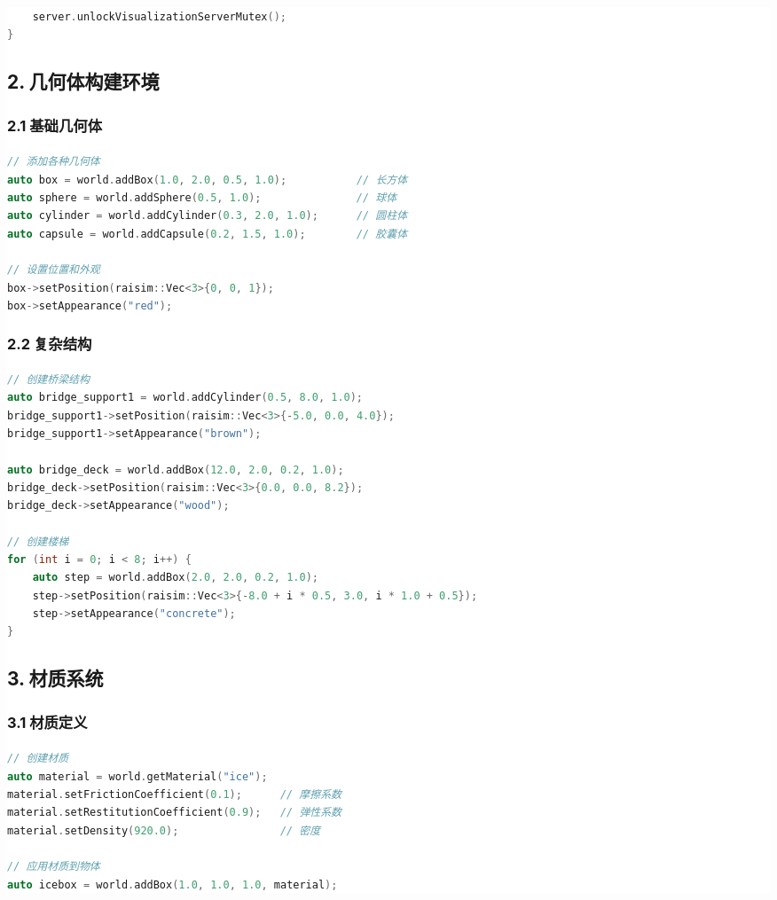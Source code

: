 ```cpp
    server.unlockVisualizationServerMutex();
}
```

## 2. 几何体构建环境

### 2.1 基础几何体
```cpp
// 添加各种几何体
auto box = world.addBox(1.0, 2.0, 0.5, 1.0);           // 长方体
auto sphere = world.addSphere(0.5, 1.0);               // 球体
auto cylinder = world.addCylinder(0.3, 2.0, 1.0);      // 圆柱体
auto capsule = world.addCapsule(0.2, 1.5, 1.0);        // 胶囊体

// 设置位置和外观
box->setPosition(raisim::Vec<3>{0, 0, 1});
box->setAppearance("red");
```

### 2.2 复杂结构
```cpp
// 创建桥梁结构
auto bridge_support1 = world.addCylinder(0.5, 8.0, 1.0);
bridge_support1->setPosition(raisim::Vec<3>{-5.0, 0.0, 4.0});
bridge_support1->setAppearance("brown");

auto bridge_deck = world.addBox(12.0, 2.0, 0.2, 1.0);
bridge_deck->setPosition(raisim::Vec<3>{0.0, 0.0, 8.2});
bridge_deck->setAppearance("wood");

// 创建楼梯
for (int i = 0; i < 8; i++) {
    auto step = world.addBox(2.0, 2.0, 0.2, 1.0);
    step->setPosition(raisim::Vec<3>{-8.0 + i * 0.5, 3.0, i * 1.0 + 0.5});
    step->setAppearance("concrete");
}
```

## 3. 材质系统

### 3.1 材质定义
```cpp
// 创建材质
auto material = world.getMaterial("ice");
material.setFrictionCoefficient(0.1);      // 摩擦系数
material.setRestitutionCoefficient(0.9);   // 弹性系数
material.setDensity(920.0);                // 密度

// 应用材质到物体
auto icebox = world.addBox(1.0, 1.0, 1.0, material);
```
